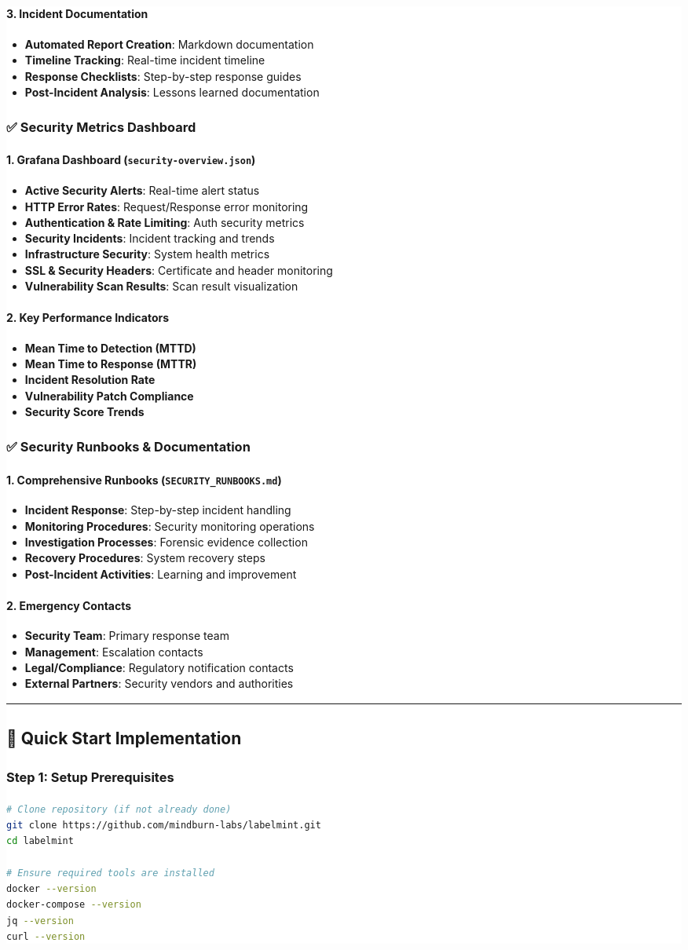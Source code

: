 #### 3. Incident Documentation
- **Automated Report Creation**: Markdown documentation
- **Timeline Tracking**: Real-time incident timeline
- **Response Checklists**: Step-by-step response guides
- **Post-Incident Analysis**: Lessons learned documentation

### ✅ Security Metrics Dashboard

#### 1. Grafana Dashboard (`security-overview.json`)
- **Active Security Alerts**: Real-time alert status
- **HTTP Error Rates**: Request/Response error monitoring
- **Authentication & Rate Limiting**: Auth security metrics
- **Security Incidents**: Incident tracking and trends
- **Infrastructure Security**: System health metrics
- **SSL & Security Headers**: Certificate and header monitoring
- **Vulnerability Scan Results**: Scan result visualization

#### 2. Key Performance Indicators
- **Mean Time to Detection (MTTD)**
- **Mean Time to Response (MTTR)**
- **Incident Resolution Rate**
- **Vulnerability Patch Compliance**
- **Security Score Trends**

### ✅ Security Runbooks & Documentation

#### 1. Comprehensive Runbooks (`SECURITY_RUNBOOKS.md`)
- **Incident Response**: Step-by-step incident handling
- **Monitoring Procedures**: Security monitoring operations
- **Investigation Processes**: Forensic evidence collection
- **Recovery Procedures**: System recovery steps
- **Post-Incident Activities**: Learning and improvement

#### 2. Emergency Contacts
- **Security Team**: Primary response team
- **Management**: Escalation contacts
- **Legal/Compliance**: Regulatory notification contacts
- **External Partners**: Security vendors and authorities

---

## 🚀 Quick Start Implementation

### Step 1: Setup Prerequisites
```bash
# Clone repository (if not already done)
git clone https://github.com/mindburn-labs/labelmint.git
cd labelmint

# Ensure required tools are installed
docker --version
docker-compose --version
jq --version
curl --version
```
